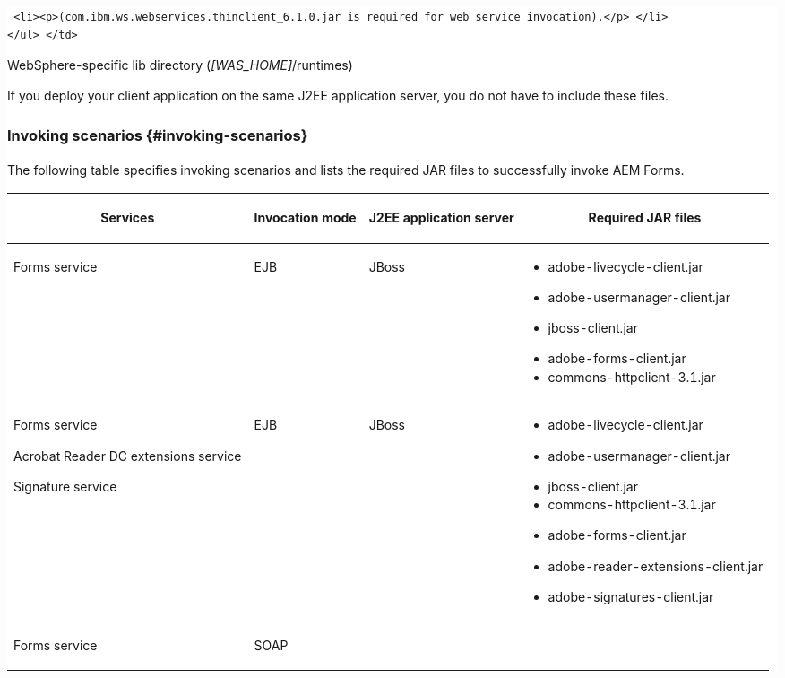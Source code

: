     <li><p>(com.ibm.ws.webservices.thinclient_6.1.0.jar is required for web service invocation).</p> </li>
    </ul> </td>
   <td><p>WebSphere-specific lib directory (<em>[WAS_HOME]</em>/runtimes)</p> <p>If you deploy your client application on the same J2EE application server, you do not have to include these files.</p> </td>
  </tr>
 </tbody>
</table>

### Invoking scenarios {#invoking-scenarios}

The following table specifies invoking scenarios and lists the required JAR files to successfully invoke AEM Forms.

<table>
 <thead>
  <tr>
   <th><p>Services</p> </th>
   <th><p>Invocation mode</p> </th>
   <th><p>J2EE application server</p> </th>
   <th><p>Required JAR files</p> </th>
  </tr>
 </thead align="left">
 <tbody>
  <tr>
   <td><p>Forms service</p> </td>
   <td><p>EJB</p> </td>
   <td><p>JBoss</p> </td>
   <td>
    <ul>
     <li><p>adobe-livecycle-client.jar</p> </li>
     <li><p>adobe-usermanager-client.jar</p> </li>
    </ul>
    <ul>
     <li>jboss-client.jar</li>
    </ul>
    <ul>
     <li>adobe-forms-client.jar<br /> </li>
     <li>commons-httpclient-3.1.jar</li>
    </ul> </td>
  </tr>
  <tr>
   <td><p>Forms service</p> <p>Acrobat Reader DC extensions service</p> <p>Signature service</p> </td>
   <td><p>EJB</p> </td>
   <td><p>JBoss</p> </td>
   <td>
    <ul>
     <li><p>adobe-livecycle-client.jar</p> </li>
     <li><p>adobe-usermanager-client.jar</p> </li>
    </ul>
    <ul>
     <li>jboss-client.jar<br /> </li>
     <li>commons-httpclient-3.1.jar</li>
    </ul>
    <ul>
     <li><p>adobe-forms-client.jar</p> </li>
     <li><p>adobe-reader-extensions-client.jar</p> </li>
     <li><p>adobe-signatures-client.jar</p> </li>
    </ul> </td>
  </tr>
  <tr>
   <td><p>Forms service</p> </td>
   <td><p>SOAP</p> </td>
